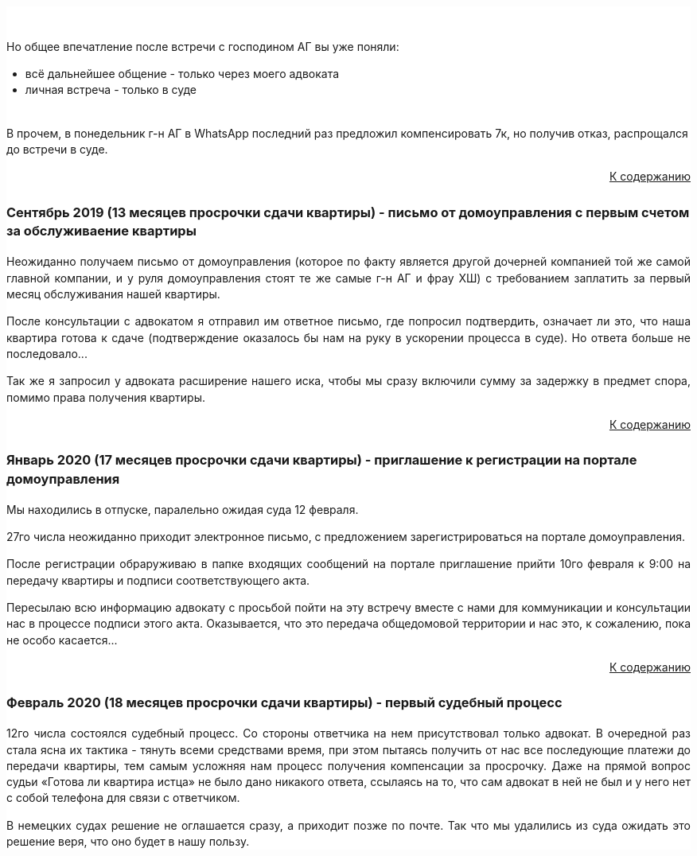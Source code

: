 <br><br>Но общее впечатление после встречи с господином АГ вы уже поняли: 
<ul>
  <li>всё дальнейшее общение - только через моего адвоката</li>
  <li>личная встреча - только в суде </li>
</ul>

<br>В прочем, в понедельник г-н АГ в WhatsApp последний раз предложил компенсировать 7к, но получив отказ, распрощался до встречи в суде.

<p align='right'> <a href="#content"> К содержанию </a> </p>




<a name="201909"/>

<h3> Сентябрь 2019 (13 месяцев просрочки сдачи квартиры) - письмо от домоуправления с первым счетом за обслуживаение квартиры</h3>
<p align='justify'> Неожиданно получаем письмо от домоуправления (которое по факту является другой дочерней компанией той же самой главной компании, и у руля домоуправления стоят те же самые г-н АГ и фрау ХШ) с требованием заплатить за первый месяц обслуживания нашей квартиры.
<p align='justify'> После консультации с адвокатом я отправил им ответное письмо, где попросил подтвердить, означает ли это, что наша квартира готова к сдаче (подтверждение оказалось бы нам на руку в ускорении процесса в суде). Но ответа больше не последовало...

<p align='justify'> Так же я запросил у адвоката расширение нашего иска, чтобы мы сразу включили сумму за задержку в предмет спора, помимо права получения квартиры.

<p align='right'> <a href="#content"> К содержанию </a> </p>




<a name="202001"/>

<h3> Январь 2020 (17 месяцев просрочки сдачи квартиры) - приглашение к регистрации на портале домоуправления</h3>
<p align='justify'> Мы находились в отпуске, паралельно ожидая суда 12 февраля.
<p align='justify'> 27го числа неожиданно приходит электронное письмо, с предложением зарегистрироваться на портале домоуправления.

<p align='justify'> После регистрации обраруживаю в папке входящих сообщений на портале приглашение прийти 10го февраля к 9:00 на передачу квартиры и подписи соответствующего акта.

<p align='justify'> Пересылаю всю информацию адвокату с просьбой пойти на эту встречу вместе с нами для коммуникации и консультации нас в процессе подписи этого акта.
Оказывается, что это передача общедомовой территории и нас это, к сожалению, пока не особо касается...

<p align='right'> <a href="#content"> К содержанию </a> </p>




<a name="202002"/>

<h3> Февраль 2020 (18 месяцев просрочки сдачи квартиры) - первый судебный процесс</h3>
<p align='justify'> 12го числа состоялся судебный процесс. Со стороны ответчика на нем присутствовал только адвокат. В очередной раз стала ясна их тактика - тянуть всеми средствами время, при этом пытаясь получить от нас все последующие платежи до передачи квартиры, тем самым усложняя нам процесс получения компенсации за просрочку. Даже на прямой вопрос судьи «Готова ли квартира истца» не было дано никакого ответа, ссылаясь на то, что сам адвокат в ней не был и у него нет с собой телефона для связи с ответчиком. 
<p align='justify'> В немецких судах решение не оглашается сразу, а приходит позже по почте. Так что мы удалились из суда ожидать это решение веря, что оно будет в нашу пользу. 
